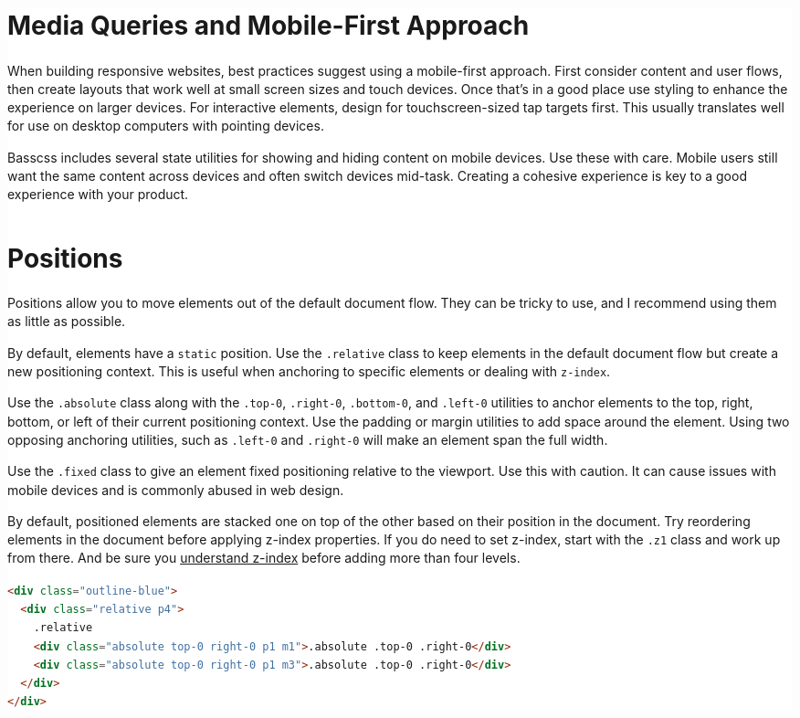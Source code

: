 # Media Queries and Mobile-First Approach

When building responsive websites, best practices suggest using a mobile-first approach.
First consider content and user flows, then create layouts that work well
at small screen sizes and touch devices.
Once that’s in a good place use styling to enhance the experience on larger devices.
For interactive elements, design for touchscreen-sized tap targets first.
This usually translates well for use on desktop computers with pointing devices.

Basscss includes several state utilities for showing and hiding content on mobile devices.
Use these with care.
Mobile users still want the same content across devices and often switch devices mid-task.
Creating a cohesive experience is key to a good experience with your product.

# Positions

Positions allow you to move elements out of the default document flow.
They can be tricky to use, and I recommend using them as little as possible.

By default, elements have a `static` position.
Use the `.relative` class to keep elements in the default document flow
but create a new positioning context.
This is useful when anchoring to specific elements or dealing with `z-index`.

Use the `.absolute` class along with the `.top-0`, `.right-0`, `.bottom-0`, and
`.left-0` utilities to anchor elements to the top, right, bottom,
or left of their current positioning context.
Use the padding or margin utilities to add space around the element.
Using two opposing anchoring utilities, such as
`.left-0` and `.right-0` will make an element span the full width.

Use the `.fixed` class to give an element fixed positioning relative to the viewport.
Use this with caution. It can cause issues with mobile devices and is commonly abused in web design.

By default, positioned elements are stacked one on top of the other based on their position in the document.
Try reordering elements in the document before applying z-index properties.
If you do need to set z-index, start with the `.z1` class and work up from there.
And be sure you
[understand z-index](http://philipwalton.com/articles/what-no-one-told-you-about-z-index/)
before adding more than four levels.

```html
<div class="outline-blue">
  <div class="relative p4">
    .relative
    <div class="absolute top-0 right-0 p1 m1">.absolute .top-0 .right-0</div>
    <div class="absolute top-0 right-0 p1 m3">.absolute .top-0 .right-0</div>
  </div>
</div>
```
